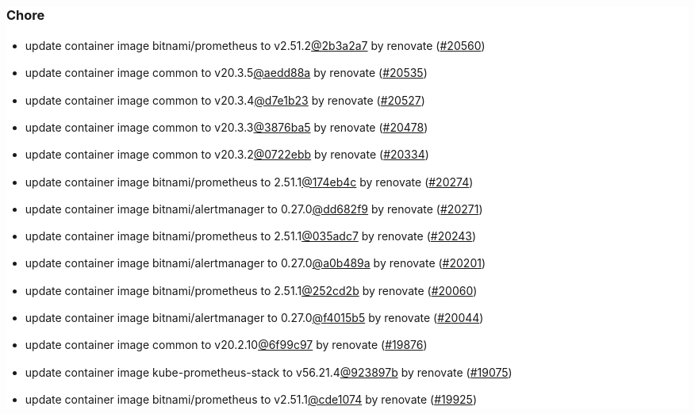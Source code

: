 ### Chore



- update container image bitnami/prometheus to v2.51.2[@2b3a2a7](https://github.com/2b3a2a7) by renovate ([#20560](https://github.com/truecharts/charts/issues/20560))

- update container image common to v20.3.5[@aedd88a](https://github.com/aedd88a) by renovate ([#20535](https://github.com/truecharts/charts/issues/20535))

- update container image common to v20.3.4[@d7e1b23](https://github.com/d7e1b23) by renovate ([#20527](https://github.com/truecharts/charts/issues/20527))

- update container image common to v20.3.3[@3876ba5](https://github.com/3876ba5) by renovate ([#20478](https://github.com/truecharts/charts/issues/20478))

- update container image common to v20.3.2[@0722ebb](https://github.com/0722ebb) by renovate ([#20334](https://github.com/truecharts/charts/issues/20334))

- update container image bitnami/prometheus to 2.51.1[@174eb4c](https://github.com/174eb4c) by renovate ([#20274](https://github.com/truecharts/charts/issues/20274))

- update container image bitnami/alertmanager to 0.27.0[@dd682f9](https://github.com/dd682f9) by renovate ([#20271](https://github.com/truecharts/charts/issues/20271))

- update container image bitnami/prometheus to 2.51.1[@035adc7](https://github.com/035adc7) by renovate ([#20243](https://github.com/truecharts/charts/issues/20243))

- update container image bitnami/alertmanager to 0.27.0[@a0b489a](https://github.com/a0b489a) by renovate ([#20201](https://github.com/truecharts/charts/issues/20201))

- update container image bitnami/prometheus to 2.51.1[@252cd2b](https://github.com/252cd2b) by renovate ([#20060](https://github.com/truecharts/charts/issues/20060))

- update container image bitnami/alertmanager to 0.27.0[@f4015b5](https://github.com/f4015b5) by renovate ([#20044](https://github.com/truecharts/charts/issues/20044))

- update container image common to v20.2.10[@6f99c97](https://github.com/6f99c97) by renovate ([#19876](https://github.com/truecharts/charts/issues/19876))

- update container image kube-prometheus-stack to v56.21.4[@923897b](https://github.com/923897b) by renovate ([#19075](https://github.com/truecharts/charts/issues/19075))

- update container image bitnami/prometheus to v2.51.1[@cde1074](https://github.com/cde1074) by renovate ([#19925](https://github.com/truecharts/charts/issues/19925))

